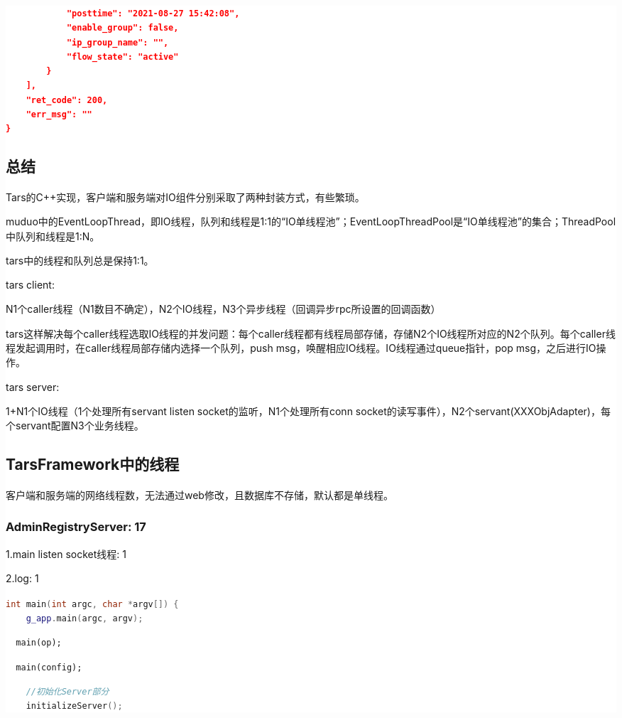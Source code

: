 ```json
            "posttime": "2021-08-27 15:42:08",
            "enable_group": false,
            "ip_group_name": "",
            "flow_state": "active"
        }
    ],
    "ret_code": 200,
    "err_msg": ""
}
```



## 总结

Tars的C++实现，客户端和服务端对IO组件分别采取了两种封装方式，有些繁琐。

muduo中的EventLoopThread，即IO线程，队列和线程是1:1的“IO单线程池”；EventLoopThreadPool是“IO单线程池”的集合；ThreadPool中队列和线程是1:N。

tars中的线程和队列总是保持1:1。

tars client:

N1个caller线程（N1数目不确定），N2个IO线程，N3个异步线程（回调异步rpc所设置的回调函数）

tars这样解决每个caller线程选取IO线程的并发问题：每个caller线程都有线程局部存储，存储N2个IO线程所对应的N2个队列。每个caller线程发起调用时，在caller线程局部存储内选择一个队列，push msg，唤醒相应IO线程。IO线程通过queue指针，pop msg，之后进行IO操作。

tars server:

1+N1个IO线程（1个处理所有servant listen socket的监听，N1个处理所有conn socket的读写事件），N2个servant(XXXObjAdapter)，每个servant配置N3个业务线程。

## TarsFramework中的线程

客户端和服务端的网络线程数，无法通过web修改，且数据库不存储，默认都是单线程。

### AdminRegistryServer: 17

1.main listen socket线程: 1

2.log: 1

```c++
int main(int argc, char *argv[]) {
    g_app.main(argc, argv);
```

```
  main(op);
```

```
  main(config);
```

```c++
    //初始化Server部分
    initializeServer();
```
